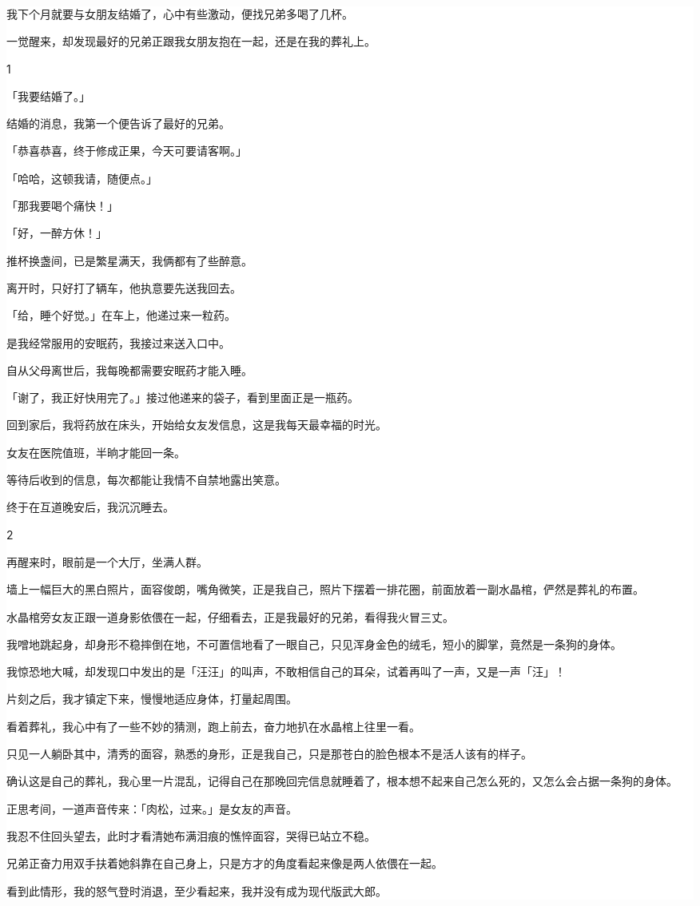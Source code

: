 我下个月就要与女朋友结婚了，心中有些激动，便找兄弟多喝了几杯。

一觉醒来，却发现最好的兄弟正跟我女朋友抱在一起，还是在我的葬礼上。

1

「我要结婚了。」

结婚的消息，我第一个便告诉了最好的兄弟。

「恭喜恭喜，终于修成正果，今天可要请客啊。」

「哈哈，这顿我请，随便点。」

「那我要喝个痛快！」

「好，一醉方休！」

推杯换盏间，已是繁星满天，我俩都有了些醉意。

离开时，只好打了辆车，他执意要先送我回去。

「给，睡个好觉。」在车上，他递过来一粒药。

是我经常服用的安眠药，我接过来送入口中。

自从父母离世后，我每晚都需要安眠药才能入睡。

「谢了，我正好快用完了。」接过他递来的袋子，看到里面正是一瓶药。

回到家后，我将药放在床头，开始给女友发信息，这是我每天最幸福的时光。

女友在医院值班，半晌才能回一条。

等待后收到的信息，每次都能让我情不自禁地露出笑意。

终于在互道晚安后，我沉沉睡去。

2

再醒来时，眼前是一个大厅，坐满人群。

墙上一幅巨大的黑白照片，面容俊朗，嘴角微笑，正是我自己，照片下摆着一排花圈，前面放着一副水晶棺，俨然是葬礼的布置。

水晶棺旁女友正跟一道身影依偎在一起，仔细看去，正是我最好的兄弟，看得我火冒三丈。

我噌地跳起身，却身形不稳摔倒在地，不可置信地看了一眼自己，只见浑身金色的绒毛，短小的脚掌，竟然是一条狗的身体。

我惊恐地大喊，却发现口中发出的是「汪汪」的叫声，不敢相信自己的耳朵，试着再叫了一声，又是一声「汪」！

片刻之后，我才镇定下来，慢慢地适应身体，打量起周围。

看着葬礼，我心中有了一些不妙的猜测，跑上前去，奋力地扒在水晶棺上往里一看。

只见一人躺卧其中，清秀的面容，熟悉的身形，正是我自己，只是那苍白的脸色根本不是活人该有的样子。

确认这是自己的葬礼，我心里一片混乱，记得自己在那晚回完信息就睡着了，根本想不起来自己怎么死的，又怎么会占据一条狗的身体。

正思考间，一道声音传来：「肉松，过来。」是女友的声音。

我忍不住回头望去，此时才看清她布满泪痕的憔悴面容，哭得已站立不稳。

兄弟正奋力用双手扶着她斜靠在自己身上，只是方才的角度看起来像是两人依偎在一起。

看到此情形，我的怒气登时消退，至少看起来，我并没有成为现代版武大郎。
